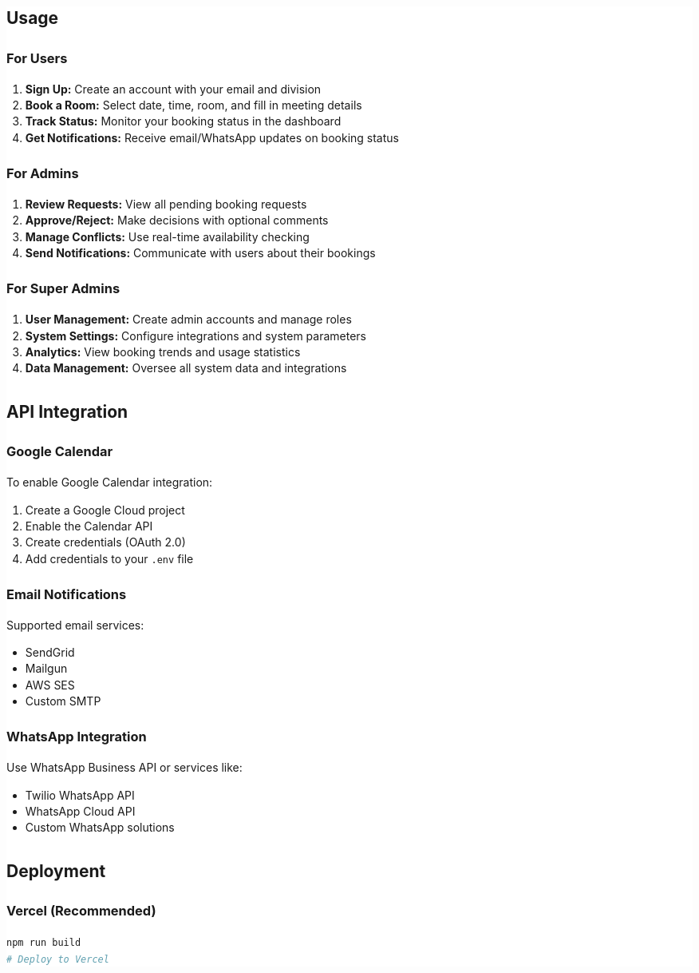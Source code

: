 ## Usage

### For Users
1. **Sign Up:** Create an account with your email and division
2. **Book a Room:** Select date, time, room, and fill in meeting details
3. **Track Status:** Monitor your booking status in the dashboard
4. **Get Notifications:** Receive email/WhatsApp updates on booking status

### For Admins
1. **Review Requests:** View all pending booking requests
2. **Approve/Reject:** Make decisions with optional comments
3. **Manage Conflicts:** Use real-time availability checking
4. **Send Notifications:** Communicate with users about their bookings

### For Super Admins
1. **User Management:** Create admin accounts and manage roles
2. **System Settings:** Configure integrations and system parameters
3. **Analytics:** View booking trends and usage statistics
4. **Data Management:** Oversee all system data and integrations

## API Integration

### Google Calendar
To enable Google Calendar integration:
1. Create a Google Cloud project
2. Enable the Calendar API
3. Create credentials (OAuth 2.0)
4. Add credentials to your `.env` file

### Email Notifications
Supported email services:
- SendGrid
- Mailgun
- AWS SES
- Custom SMTP

### WhatsApp Integration
Use WhatsApp Business API or services like:
- Twilio WhatsApp API
- WhatsApp Cloud API
- Custom WhatsApp solutions

## Deployment

### Vercel (Recommended)
```bash
npm run build
# Deploy to Vercel
```

